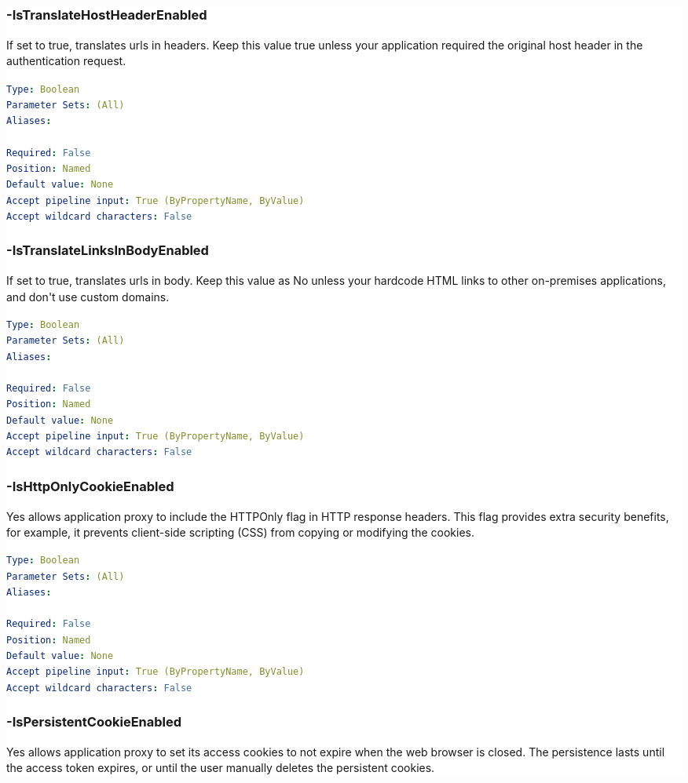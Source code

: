 ### -IsTranslateHostHeaderEnabled
If set to true, translates urls in headers.
Keep this value true unless your application required the original host header in the authentication request.

```yaml
Type: Boolean
Parameter Sets: (All)
Aliases:

Required: False
Position: Named
Default value: None
Accept pipeline input: True (ByPropertyName, ByValue)
Accept wildcard characters: False
```

### -IsTranslateLinksInBodyEnabled
If set to true, translates urls in body.
Keep this value as No unless your hardcode HTML links to other on-premises applications, and don't use custom domains.

```yaml
Type: Boolean
Parameter Sets: (All)
Aliases:

Required: False
Position: Named
Default value: None
Accept pipeline input: True (ByPropertyName, ByValue)
Accept wildcard characters: False
```

### -IsHttpOnlyCookieEnabled
Yes allows application proxy to include the HTTPOnly flag in HTTP response headers. This flag provides extra security benefits, for example, it prevents client-side scripting (CSS) from copying or modifying the cookies.

```yaml
Type: Boolean
Parameter Sets: (All)
Aliases:

Required: False
Position: Named
Default value: None
Accept pipeline input: True (ByPropertyName, ByValue)
Accept wildcard characters: False
```

### -IsPersistentCookieEnabled
Yes allows application proxy to set its access cookies to not expire when the web browser is closed. The persistence lasts until the access token expires, or until the user manually deletes the persistent cookies.
